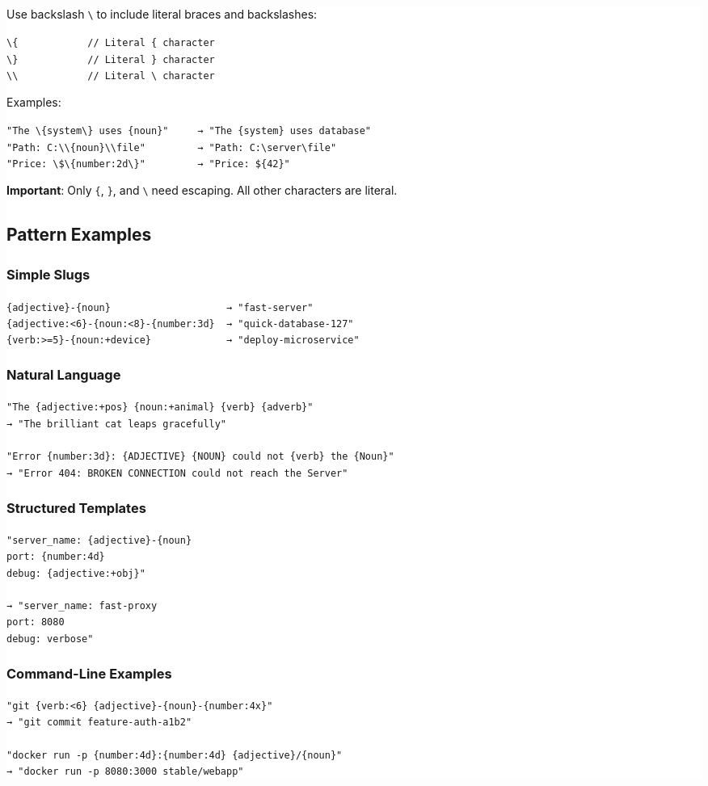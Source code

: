 Use backslash `\` to include literal braces and backslashes:
```
\{            // Literal { character
\}            // Literal } character  
\\            // Literal \ character
```

Examples:
```
"The \{system\} uses {noun}"     → "The {system} uses database"
"Path: C:\\{noun}\\file"         → "Path: C:\server\file"  
"Price: \$\{number:2d\}"         → "Price: ${42}"
```

**Important**: Only `{`, `}`, and `\` need escaping. All other characters are literal.

## Pattern Examples

### Simple Slugs
```
{adjective}-{noun}                    → "fast-server"
{adjective:<6}-{noun:<8}-{number:3d}  → "quick-database-127"  
{verb:>=5}-{noun:+device}             → "deploy-microservice"
```

### Natural Language
```
"The {adjective:+pos} {noun:+animal} {verb} {adverb}"
→ "The brilliant cat leaps gracefully"

"Error {number:3d}: {ADJECTIVE} {NOUN} could not {verb} the {Noun}"  
→ "Error 404: BROKEN CONNECTION could not reach the Server"
```

### Structured Templates
```
"server_name: {adjective}-{noun}
port: {number:4d}
debug: {adjective:+obj}"

→ "server_name: fast-proxy
port: 8080
debug: verbose"
```

### Command-Line Examples
```
"git {verb:<6} {adjective}-{noun}-{number:4x}"
→ "git commit feature-auth-a1b2"

"docker run -p {number:4d}:{number:4d} {adjective}/{noun}"
→ "docker run -p 8080:3000 stable/webapp"
```
